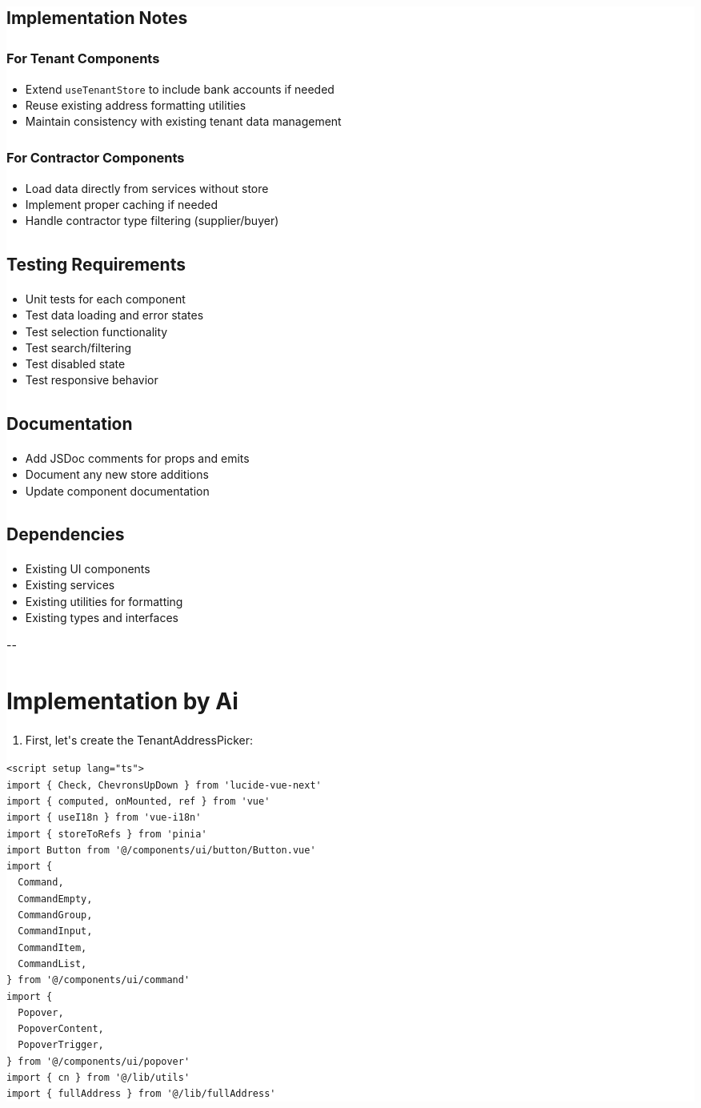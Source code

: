 ## Implementation Notes

### For Tenant Components
- Extend `useTenantStore` to include bank accounts if needed
- Reuse existing address formatting utilities
- Maintain consistency with existing tenant data management

### For Contractor Components
- Load data directly from services without store
- Implement proper caching if needed
- Handle contractor type filtering (supplier/buyer)

## Testing Requirements
- Unit tests for each component
- Test data loading and error states
- Test selection functionality
- Test search/filtering
- Test disabled state
- Test responsive behavior

## Documentation
- Add JSDoc comments for props and emits
- Document any new store additions
- Update component documentation

## Dependencies
- Existing UI components
- Existing services
- Existing utilities for formatting
- Existing types and interfaces



-- 

# Implementation by Ai

1. First, let's create the TenantAddressPicker:

```typescript:src/domains/tenant/components/TenantAddressPicker.vue
<script setup lang="ts">
import { Check, ChevronsUpDown } from 'lucide-vue-next'
import { computed, onMounted, ref } from 'vue'
import { useI18n } from 'vue-i18n'
import { storeToRefs } from 'pinia'
import Button from '@/components/ui/button/Button.vue'
import {
  Command,
  CommandEmpty,
  CommandGroup,
  CommandInput,
  CommandItem,
  CommandList,
} from '@/components/ui/command'
import {
  Popover,
  PopoverContent,
  PopoverTrigger,
} from '@/components/ui/popover'
import { cn } from '@/lib/utils'
import { fullAddress } from '@/lib/fullAddress'
```